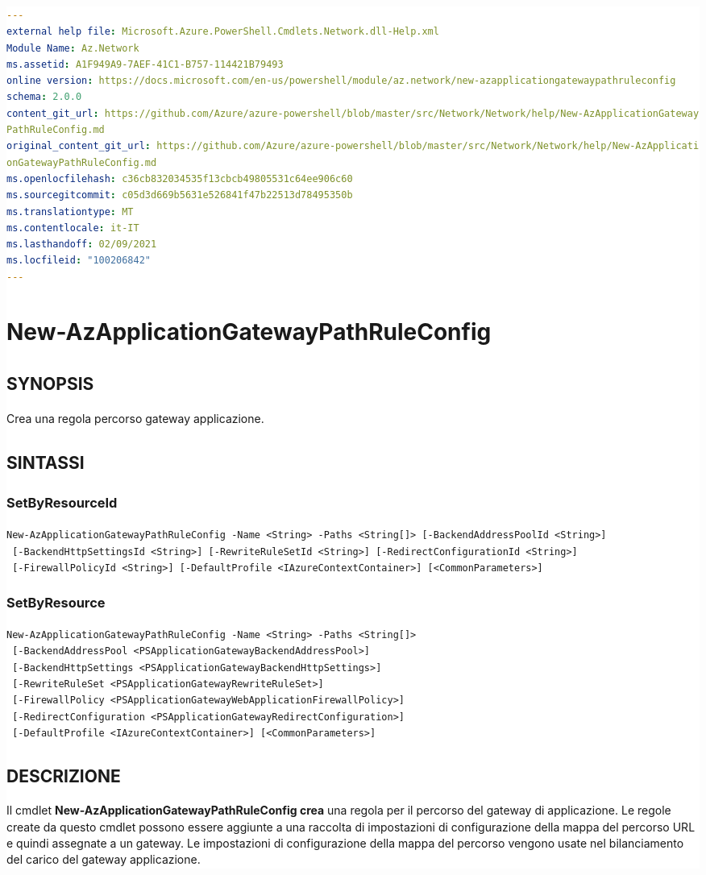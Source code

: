 ```yaml
---
external help file: Microsoft.Azure.PowerShell.Cmdlets.Network.dll-Help.xml
Module Name: Az.Network
ms.assetid: A1F949A9-7AEF-41C1-B757-114421B79493
online version: https://docs.microsoft.com/en-us/powershell/module/az.network/new-azapplicationgatewaypathruleconfig
schema: 2.0.0
content_git_url: https://github.com/Azure/azure-powershell/blob/master/src/Network/Network/help/New-AzApplicationGatewayPathRuleConfig.md
original_content_git_url: https://github.com/Azure/azure-powershell/blob/master/src/Network/Network/help/New-AzApplicationGatewayPathRuleConfig.md
ms.openlocfilehash: c36cb832034535f13cbcb49805531c64ee906c60
ms.sourcegitcommit: c05d3d669b5631e526841f47b22513d78495350b
ms.translationtype: MT
ms.contentlocale: it-IT
ms.lasthandoff: 02/09/2021
ms.locfileid: "100206842"
---
```

# New-AzApplicationGatewayPathRuleConfig

## SYNOPSIS
Crea una regola percorso gateway applicazione.

## SINTASSI

### SetByResourceId
```
New-AzApplicationGatewayPathRuleConfig -Name <String> -Paths <String[]> [-BackendAddressPoolId <String>]
 [-BackendHttpSettingsId <String>] [-RewriteRuleSetId <String>] [-RedirectConfigurationId <String>]
 [-FirewallPolicyId <String>] [-DefaultProfile <IAzureContextContainer>] [<CommonParameters>]
```

### SetByResource
```
New-AzApplicationGatewayPathRuleConfig -Name <String> -Paths <String[]>
 [-BackendAddressPool <PSApplicationGatewayBackendAddressPool>]
 [-BackendHttpSettings <PSApplicationGatewayBackendHttpSettings>]
 [-RewriteRuleSet <PSApplicationGatewayRewriteRuleSet>]
 [-FirewallPolicy <PSApplicationGatewayWebApplicationFirewallPolicy>]
 [-RedirectConfiguration <PSApplicationGatewayRedirectConfiguration>]
 [-DefaultProfile <IAzureContextContainer>] [<CommonParameters>]
```

## DESCRIZIONE
Il cmdlet **New-AzApplicationGatewayPathRuleConfig crea** una regola per il percorso del gateway di applicazione.
Le regole create da questo cmdlet possono essere aggiunte a una raccolta di impostazioni di configurazione della mappa del percorso URL e quindi assegnate a un gateway.
Le impostazioni di configurazione della mappa del percorso vengono usate nel bilanciamento del carico del gateway applicazione.
